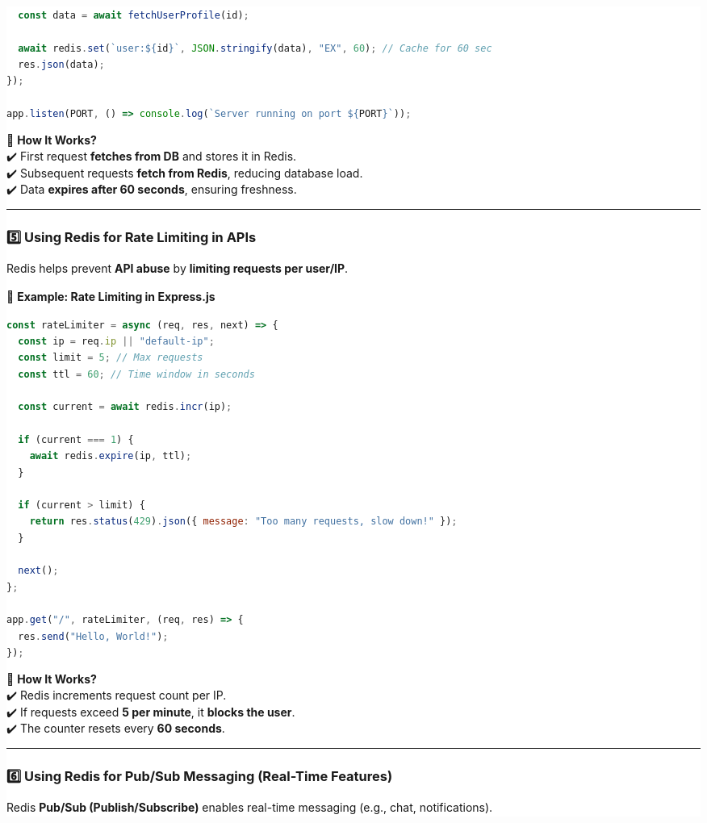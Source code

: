 ```javascript
  const data = await fetchUserProfile(id);

  await redis.set(`user:${id}`, JSON.stringify(data), "EX", 60); // Cache for 60 sec
  res.json(data);
});

app.listen(PORT, () => console.log(`Server running on port ${PORT}`));
```
📌 **How It Works?**  
✔️ First request **fetches from DB** and stores it in Redis.  
✔️ Subsequent requests **fetch from Redis**, reducing database load.  
✔️ Data **expires after 60 seconds**, ensuring freshness.  

---

### **5️⃣ Using Redis for Rate Limiting in APIs**  
Redis helps prevent **API abuse** by **limiting requests per user/IP**.  

📌 **Example: Rate Limiting in Express.js**
```javascript
const rateLimiter = async (req, res, next) => {
  const ip = req.ip || "default-ip";
  const limit = 5; // Max requests
  const ttl = 60; // Time window in seconds

  const current = await redis.incr(ip);

  if (current === 1) {
    await redis.expire(ip, ttl);
  }

  if (current > limit) {
    return res.status(429).json({ message: "Too many requests, slow down!" });
  }

  next();
};

app.get("/", rateLimiter, (req, res) => {
  res.send("Hello, World!");
});
```
📌 **How It Works?**  
✔️ Redis increments request count per IP.  
✔️ If requests exceed **5 per minute**, it **blocks the user**.  
✔️ The counter resets every **60 seconds**.  

---

### **6️⃣ Using Redis for Pub/Sub Messaging (Real-Time Features)**  
Redis **Pub/Sub (Publish/Subscribe)** enables real-time messaging (e.g., chat, notifications).  
